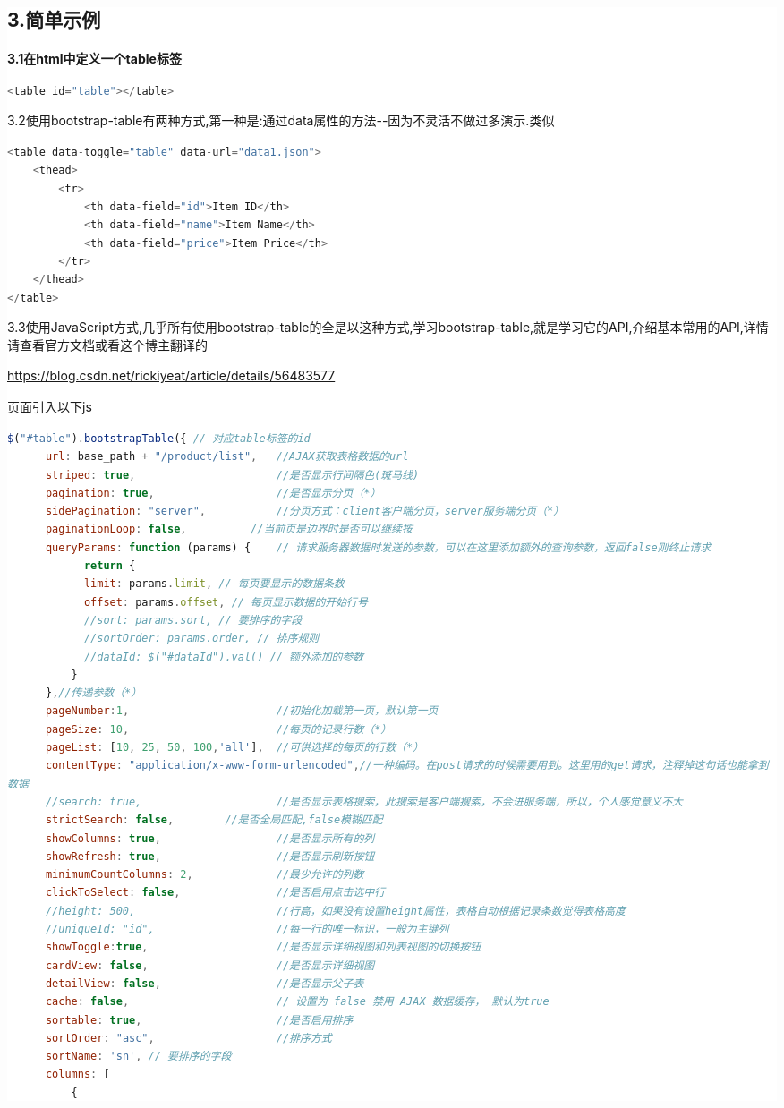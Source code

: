 ## **3.简单示例**

**3.1在html中定义一个table标签**

```javascript
<table id="table"></table>
```

3.2使用bootstrap-table有两种方式,第一种是:通过data属性的方法--因为不灵活不做过多演示.类似

```javascript
<table data-toggle="table" data-url="data1.json">
    <thead>
        <tr>
            <th data-field="id">Item ID</th>
            <th data-field="name">Item Name</th>
            <th data-field="price">Item Price</th>
        </tr>
    </thead>
</table>

```

3.3使用JavaScript方式,几乎所有使用bootstrap-table的全是以这种方式,学习bootstrap-table,就是学习它的API,介绍基本常用的API,详情请查看官方文档或看这个博主翻译的

<https://blog.csdn.net/rickiyeat/article/details/56483577>

页面引入以下js

```javascript
$("#table").bootstrapTable({ // 对应table标签的id
      url: base_path + "/product/list",   //AJAX获取表格数据的url
      striped: true,                      //是否显示行间隔色(斑马线)
      pagination: true,                   //是否显示分页（*）
      sidePagination: "server",           //分页方式：client客户端分页，server服务端分页（*）
      paginationLoop: false,		  //当前页是边界时是否可以继续按
      queryParams: function (params) {    // 请求服务器数据时发送的参数，可以在这里添加额外的查询参数，返回false则终止请求
			return {
			limit: params.limit, // 每页要显示的数据条数
			offset: params.offset, // 每页显示数据的开始行号
			//sort: params.sort, // 要排序的字段
			//sortOrder: params.order, // 排序规则
			//dataId: $("#dataId").val() // 额外添加的参数
		  }
      },//传递参数（*）
      pageNumber:1,                       //初始化加载第一页，默认第一页
      pageSize: 10,                       //每页的记录行数（*）
      pageList: [10, 25, 50, 100,'all'],  //可供选择的每页的行数（*）
      contentType: "application/x-www-form-urlencoded",//一种编码。在post请求的时候需要用到。这里用的get请求，注释掉这句话也能拿到数据
      //search: true,                     //是否显示表格搜索，此搜索是客户端搜索，不会进服务端，所以，个人感觉意义不大
      strictSearch: false,		  //是否全局匹配,false模糊匹配
      showColumns: true,                  //是否显示所有的列
      showRefresh: true,                  //是否显示刷新按钮
      minimumCountColumns: 2,             //最少允许的列数
      clickToSelect: false,               //是否启用点击选中行
      //height: 500,                      //行高，如果没有设置height属性，表格自动根据记录条数觉得表格高度
      //uniqueId: "id",                   //每一行的唯一标识，一般为主键列
      showToggle:true,                    //是否显示详细视图和列表视图的切换按钮
      cardView: false,                    //是否显示详细视图
      detailView: false,                  //是否显示父子表
      cache: false,                       // 设置为 false 禁用 AJAX 数据缓存， 默认为true
      sortable: true,                     //是否启用排序
      sortOrder: "asc",                   //排序方式
      sortName: 'sn', // 要排序的字段
      columns: [
          {
```